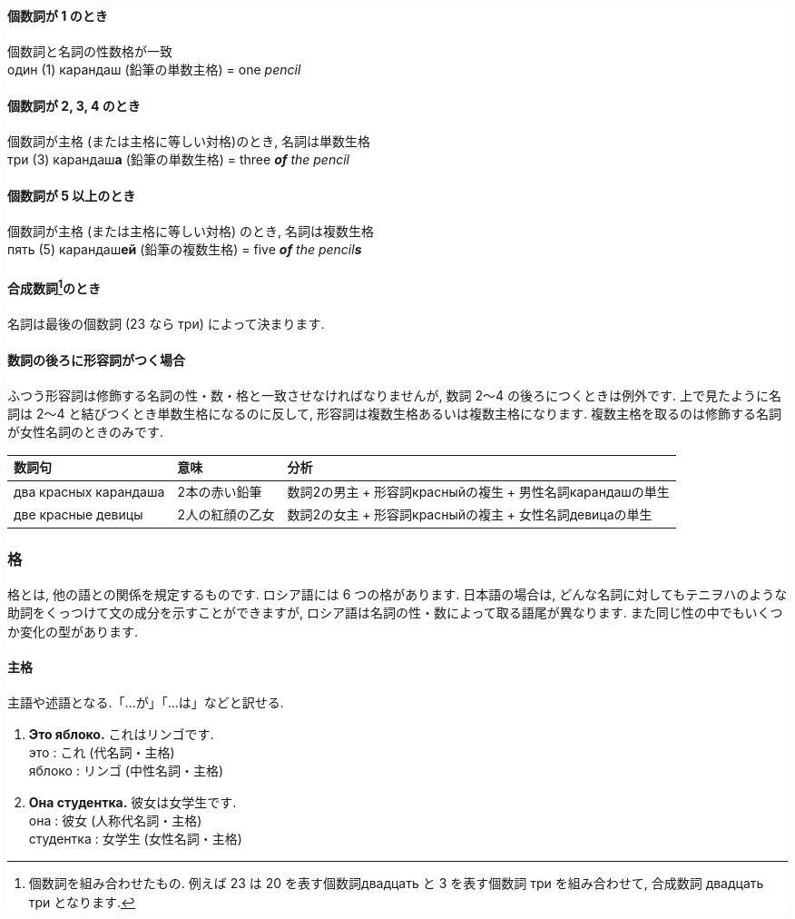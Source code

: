 #### 個数詞が 1 のとき

個数詞と名詞の性数格が一致  
один (1) карандаш (鉛筆の単数主格) = one *pencil*

#### 個数詞が 2, 3, 4 のとき

個数詞が主格 (または主格に等しい対格)のとき, 名詞は単数生格  
три (3) карандаш**а** (鉛筆の単数生格) = three ***of*** *the pencil*

#### 個数詞が 5 以上のとき

個数詞が主格 (または主格に等しい対格) のとき, 名詞は複数生格  
пять (5) карандаш**ей** (鉛筆の複数生格) = five ***of*** *the pencil****s***

#### 合成数詞[^1]のとき

名詞は最後の個数詞 (23 なら три) によって決まります.

[^1]: 個数詞を組み合わせたもの.
例えば 23 は 20 を表す個数詞двадцать と 3 を表す個数詞 три を組み合わせて,
合成数詞 двадцать три となります.

#### 数詞の後ろに形容詞がつく場合

ふつう形容詞は修飾する名詞の性・数・格と一致させなければなりませんが,
数詞 2～4 の後ろにつくときは例外です.
上で見たように名詞は 2～4 と結びつくとき単数生格になるのに反して,
形容詞は複数生格あるいは複数主格になります.
複数主格を取るのは修飾する名詞が女性名詞のときのみです.

| 数詞句 | 意味 | 分析 |
| :-- | :-- | :-- |
| два красных карандаша | 2本の赤い鉛筆 | 数詞2の男主 + 形容詞красныйの複生 + 男性名詞карандашの単生 |
| две красные девицы | 2人の紅顔の乙女 | 数詞2の女主 + 形容詞красныйの複主 + 女性名詞девицаの単生 |

### 格

格とは, 他の語との関係を規定するものです.
ロシア語には 6 つの格があります.
日本語の場合は, どんな名詞に対してもテニヲハのような助詞をくっつけて文の成分を示すことができますが,
ロシア語は名詞の性・数によって取る語尾が異なります.
また同じ性の中でもいくつか変化の型があります.

#### 主格

主語や述語となる.「...が」「...は」などと訳せる.

1. **Это яблоко.** これはリンゴです.  
  это : これ (代名詞・主格)  
  яблоко : リンゴ (中性名詞・主格)

1. **Она студентка.** 彼女は女学生です.  
  она : 彼女 (人称代名詞・主格)  
  студентка : 女学生 (女性名詞・主格)


[^2]: 間接目的語は英語では第 4 文型の一つ目の目的語.
[^3]: 直接目的語は英語では第 3 文型の目的語.
[^4]: 前置詞の後が必ず前置格になるわけではありません.